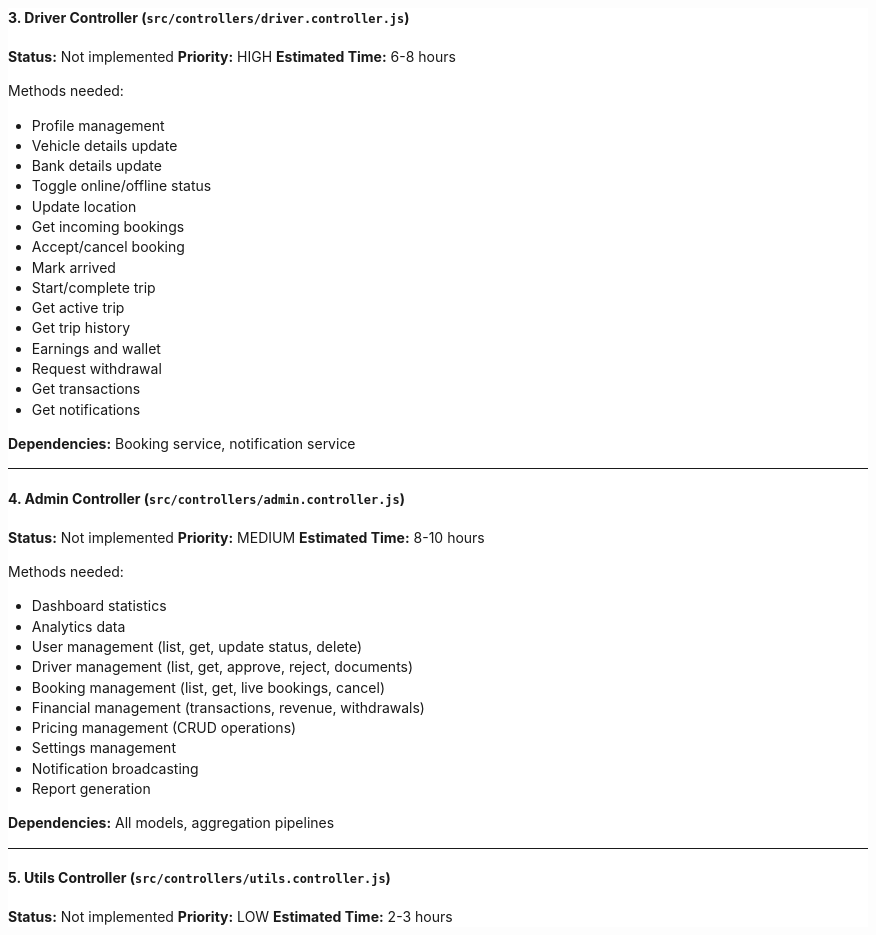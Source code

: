 #### 3. Driver Controller (`src/controllers/driver.controller.js`)
**Status:** Not implemented
**Priority:** HIGH
**Estimated Time:** 6-8 hours

Methods needed:
- Profile management
- Vehicle details update
- Bank details update
- Toggle online/offline status
- Update location
- Get incoming bookings
- Accept/cancel booking
- Mark arrived
- Start/complete trip
- Get active trip
- Get trip history
- Earnings and wallet
- Request withdrawal
- Get transactions
- Get notifications

**Dependencies:** Booking service, notification service

---

#### 4. Admin Controller (`src/controllers/admin.controller.js`)
**Status:** Not implemented
**Priority:** MEDIUM
**Estimated Time:** 8-10 hours

Methods needed:
- Dashboard statistics
- Analytics data
- User management (list, get, update status, delete)
- Driver management (list, get, approve, reject, documents)
- Booking management (list, get, live bookings, cancel)
- Financial management (transactions, revenue, withdrawals)
- Pricing management (CRUD operations)
- Settings management
- Notification broadcasting
- Report generation

**Dependencies:** All models, aggregation pipelines

---

#### 5. Utils Controller (`src/controllers/utils.controller.js`)
**Status:** Not implemented
**Priority:** LOW
**Estimated Time:** 2-3 hours
